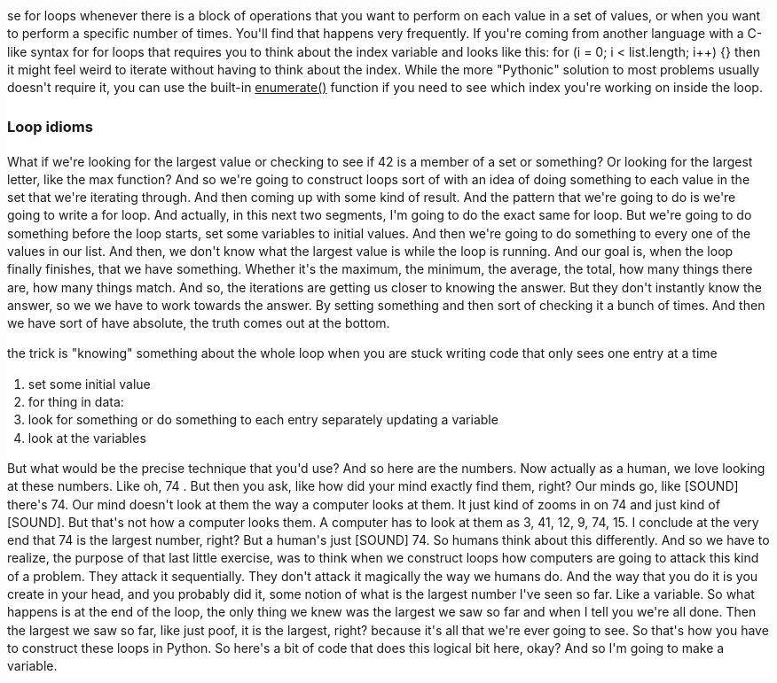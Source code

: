 se for loops whenever there is a block of operations that you want to perform on each value in a set of values, or when you want to perform a specific number of times. You'll find that happens very frequently.
If you're coming from another language with a C-like syntax for for loops that requires you to think about the index variable and looks like this: for (i = 0; i < list.length; i++) {} then it might feel weird to iterate without having to think about the index. While the more "Pythonic" solution to most problems usually doesn't require it, you can use the built-in 
[enumerate()](https://docs.python.org/3.5/library/functions.html#enumerate) 
function if you need to see which index you're working on inside the loop.


### Loop idioms
What if we're looking for the largest value or checking to see if 42 is a member of a set or something? Or looking for the largest letter, like the max function? And so we're going to construct loops sort of with an idea of doing something to each value in the set that we're iterating through. And then coming up with some kind of result. And the pattern that we're going to do is we're going to write a for loop. And actually, in this next two segments, I'm going to do the exact same for loop. But we're going to do something before the loop starts, set some variables to initial values. And then we're going to do something to every one of the values in our list. And then, we don't know what the largest value is while the loop is running. And our goal is, when the loop finally finishes, that we have something. Whether it's the maximum, the minimum, the average, the total, how many things there are, how many things match. And so, the iterations are getting us closer to knowing the answer. But they don't instantly know the answer, so we we have to work towards the answer. By setting something and then sort of checking it a bunch of times. And then we have sort of have absolute, the truth comes out at the bottom. 

the trick is "knowing" something about the whole loop when you are stuck writing code that only sees one entry at a time

1. set some initial value
2. for thing in data:
3. look for something or do something to each entry separately updating a variable
4. look at the variables



But what would be the precise technique that you'd use? And so here are the numbers. Now actually as a human, we love looking at these numbers. Like oh, 74 . But then you ask, like how did your mind exactly find them, right? Our minds go, like [SOUND] there's 74. Our mind doesn't look at them the way a computer looks at them. It just kind of zooms in on 74 and just kind of [SOUND]. But that's not how a computer looks them. A computer has to look at them as 3, 41, 12, 9, 74, 15. I conclude at the very end that 74 is the largest number, right? But a human's just [SOUND] 74. So humans think about this differently. And so we have to realize, the purpose of that last little exercise, was to think when we construct loops how computers are going to attack this kind of a problem. They attack it sequentially. They don't attack it magically the way we humans do. And the way that you do it is you create in your head, and you probably did it, some notion of what is the largest number I've seen so far. Like a variable. 
So what happens is at the end of the loop, the only thing we knew was the largest we saw so far and when I tell you we're all done. Then the largest we saw so far, like just poof, it is the largest, right? because it's all that we're ever going to see. So that's how you have to construct these loops in Python. So here's a bit of code that does this logical bit here, okay? And so I'm going to make a variable. 

